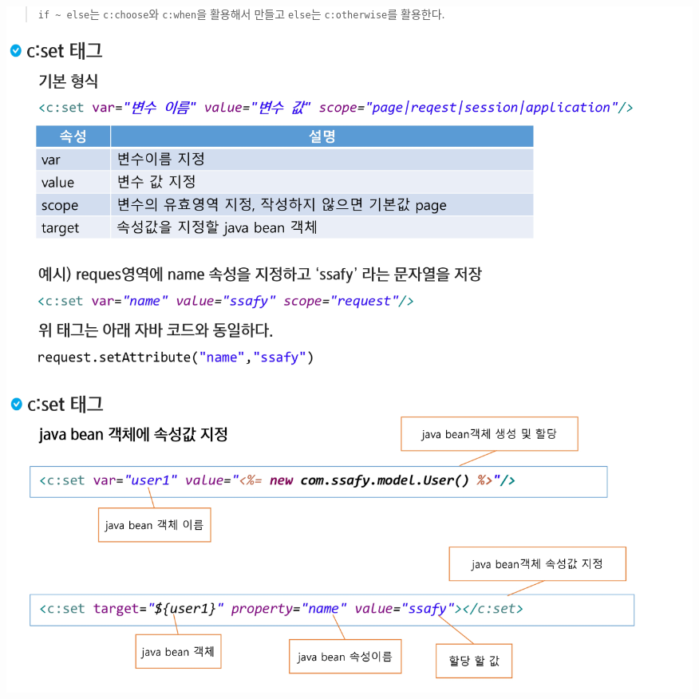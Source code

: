> `if ~ else`는 `c:choose`와 `c:when`을 활용해서 만들고 `else`는 `c:otherwise`를 활용한다.

![image-20230102115718357](assets/image-20230102115718357.png)

![image-20230102115726264](assets/image-20230102115726264.png)

